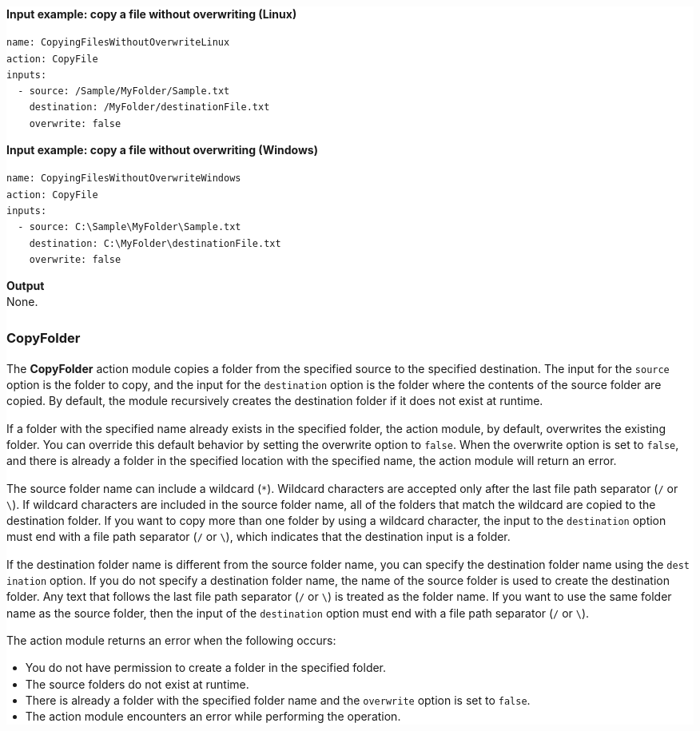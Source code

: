 **Input example: copy a file without overwriting \(Linux\)**

```
name: CopyingFilesWithoutOverwriteLinux
action: CopyFile
inputs:
  - source: /Sample/MyFolder/Sample.txt
    destination: /MyFolder/destinationFile.txt
    overwrite: false
```

**Input example: copy a file without overwriting \(Windows\)**

```
name: CopyingFilesWithoutOverwriteWindows
action: CopyFile
inputs:
  - source: C:\Sample\MyFolder\Sample.txt
    destination: C:\MyFolder\destinationFile.txt
    overwrite: false
```

**Output**  
None\.

### CopyFolder<a name="action-modules-copyfolder"></a>

The **CopyFolder** action module copies a folder from the specified source to the specified destination\. The input for the `source` option is the folder to copy, and the input for the `destination` option is the folder where the contents of the source folder are copied\. By default, the module recursively creates the destination folder if it does not exist at runtime\.

If a folder with the specified name already exists in the specified folder, the action module, by default, overwrites the existing folder\. You can override this default behavior by setting the overwrite option to `false`\. When the overwrite option is set to `false`, and there is already a folder in the specified location with the specified name, the action module will return an error\.

The source folder name can include a wildcard \(`*`\)\. Wildcard characters are accepted only after the last file path separator \(`/` or `\`\)\. If wildcard characters are included in the source folder name, all of the folders that match the wildcard are copied to the destination folder\. If you want to copy more than one folder by using a wildcard character, the input to the `destination` option must end with a file path separator \(`/` or `\`\), which indicates that the destination input is a folder\.

If the destination folder name is different from the source folder name, you can specify the destination folder name using the `destination` option\. If you do not specify a destination folder name, the name of the source folder is used to create the destination folder\. Any text that follows the last file path separator \(`/` or `\`\) is treated as the folder name\. If you want to use the same folder name as the source folder, then the input of the `destination` option must end with a file path separator \(`/` or `\`\)\. 

The action module returns an error when the following occurs:
+ You do not have permission to create a folder in the specified folder\.
+ The source folders do not exist at runtime\.
+ There is already a folder with the specified folder name and the `overwrite` option is set to `false`\.
+ The action module encounters an error while performing the operation\.
